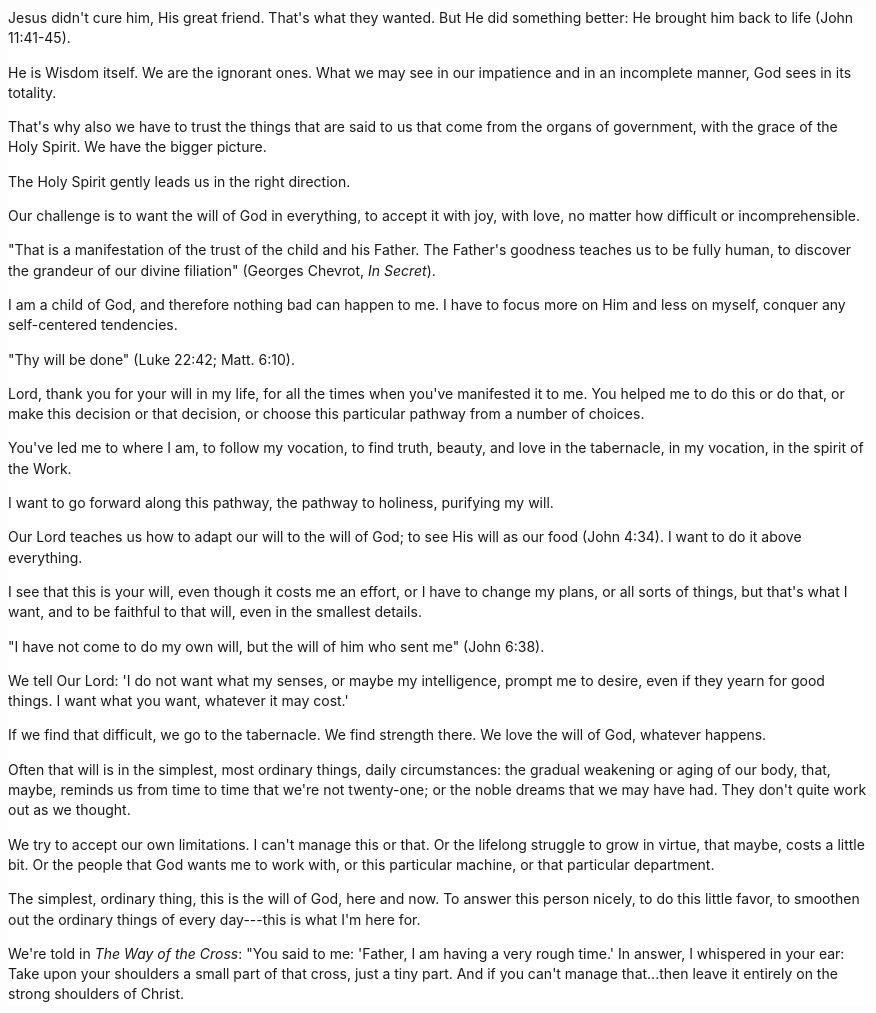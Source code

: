 Jesus didn't cure him, His great friend. That's what they wanted. But He did something better: He brought him back to life (John 11:41-45).

He is Wisdom itself. We are the ignorant ones. What we may see in our impatience and in an incomplete manner, God sees in its totality.

That's why also we have to trust the things that are said to us that come from the organs of government, with the grace of the Holy Spirit. We have the bigger picture.

The Holy Spirit gently leads us in the right direction.

Our challenge is to want the will of God in everything, to accept it with joy, with love, no matter how difficult or incomprehensible.

"That is a manifestation of the trust of the child and his Father. The Father's goodness teaches us to be fully human, to discover the grandeur of our divine filiation" (Georges Chevrot, *In Secret*).

I am a child of God, and therefore nothing bad can happen to me. I have to focus more on Him and less on myself, conquer any self-centered tendencies.

"Thy will be done" (Luke 22:42; Matt. 6:10).

Lord, thank you for your will in my life, for all the times when you've manifested it to me. You helped me to do this or do that, or make this decision or that decision, or choose this particular pathway from a number of choices.

You've led me to where I am, to follow my vocation, to find truth, beauty, and love in the tabernacle, in my vocation, in the spirit of the Work.

I want to go forward along this pathway, the pathway to holiness, purifying my will.

Our Lord teaches us how to adapt our will to the will of God; to see His will as our food (John 4:34). I want to do it above everything.

I see that this is your will, even though it costs me an effort, or I have to change my plans, or all sorts of things, but that's what I want, and to be faithful to that will, even in the smallest details.

"I have not come to do my own will, but the will of him who sent me" (John 6:38).

We tell Our Lord: 'I do not want what my senses, or maybe my intelligence, prompt me to desire, even if they yearn for good things. I want what you want, whatever it may cost.'

If we find that difficult, we go to the tabernacle. We find strength there. We love the will of God, whatever happens.

Often that will is in the simplest, most ordinary things, daily circumstances: the gradual weakening or aging of our body, that, maybe, reminds us from time to time that we're not twenty-one; or the noble dreams that we may have had. They don't quite work out as we thought.

We try to accept our own limitations. I can't manage this or that. Or the lifelong struggle to grow in virtue, that maybe, costs a little bit. Or the people that God wants me to work with, or this particular machine, or that particular department.

The simplest, ordinary thing, this is the will of God, here and now. To answer this person nicely, to do this little favor, to smoothen out the ordinary things of every day---this is what I'm here for.

We're told in *The Way of the Cross*: "You said to me: 'Father, I am having a very rough time.' In answer, I whispered in your ear: Take upon your shoulders a small part of that cross, just a tiny part. And if you can't manage that\...then leave it entirely on the strong shoulders of Christ.
